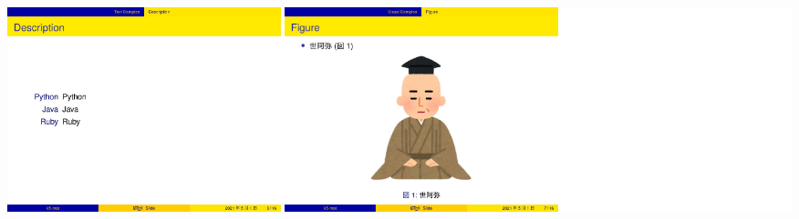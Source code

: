 <img src="image/demo_0007.jpg" width="300" align="middle"> <img src="image/demo_0008.jpg" width="300" align="middle">